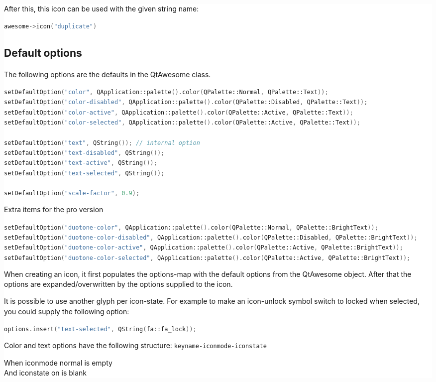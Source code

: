 After this, this icon can be used with the given string name:

```c++
awesome->icon("duplicate")
```

## Default options

The following options are the defaults in the QtAwesome class.

```c++
setDefaultOption("color", QApplication::palette().color(QPalette::Normal, QPalette::Text));
setDefaultOption("color-disabled", QApplication::palette().color(QPalette::Disabled, QPalette::Text));
setDefaultOption("color-active", QApplication::palette().color(QPalette::Active, QPalette::Text));
setDefaultOption("color-selected", QApplication::palette().color(QPalette::Active, QPalette::Text));

setDefaultOption("text", QString()); // internal option
setDefaultOption("text-disabled", QString());
setDefaultOption("text-active", QString());
setDefaultOption("text-selected", QString());

setDefaultOption("scale-factor", 0.9);
```

Extra items for the pro version

```c++
setDefaultOption("duotone-color", QApplication::palette().color(QPalette::Normal, QPalette::BrightText));
setDefaultOption("duotone-color-disabled", QApplication::palette().color(QPalette::Disabled, QPalette::BrightText));
setDefaultOption("duotone-color-active", QApplication::palette().color(QPalette::Active, QPalette::BrightText));
setDefaultOption("duotone-color-selected", QApplication::palette().color(QPalette::Active, QPalette::BrightText));
```

When creating an icon, it first populates the options-map with the default options from the QtAwesome object.
After that the options are expanded/overwritten by the options supplied to the icon.

It is possible to use another glyph per icon-state. For example to make an icon-unlock symbol switch to locked when selected,
you could supply the following option:

```c++
options.insert("text-selected", QString(fa::fa_lock));
```

Color and text options have the following structure:
`keyname-iconmode-iconstate`

When iconmode normal is empty\
And iconstate on is blank
